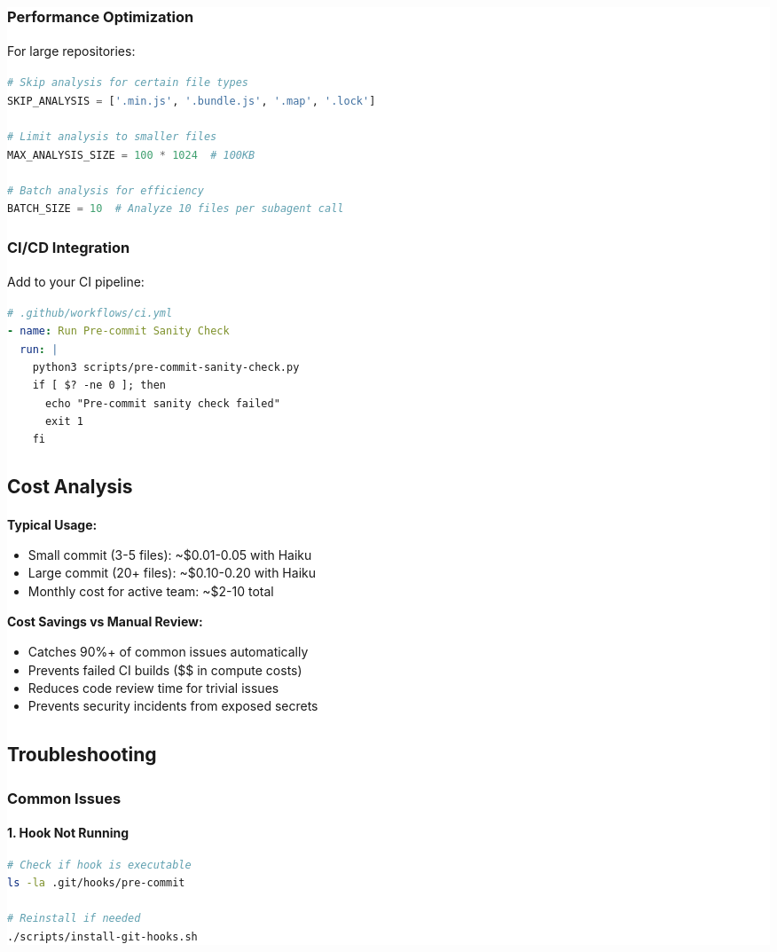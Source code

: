 ### Performance Optimization

For large repositories:
```python
# Skip analysis for certain file types
SKIP_ANALYSIS = ['.min.js', '.bundle.js', '.map', '.lock']

# Limit analysis to smaller files
MAX_ANALYSIS_SIZE = 100 * 1024  # 100KB

# Batch analysis for efficiency
BATCH_SIZE = 10  # Analyze 10 files per subagent call
```

### CI/CD Integration

Add to your CI pipeline:
```yaml
# .github/workflows/ci.yml
- name: Run Pre-commit Sanity Check
  run: |
    python3 scripts/pre-commit-sanity-check.py
    if [ $? -ne 0 ]; then
      echo "Pre-commit sanity check failed"
      exit 1
    fi
```

## Cost Analysis

**Typical Usage:**
- Small commit (3-5 files): ~$0.01-0.05 with Haiku
- Large commit (20+ files): ~$0.10-0.20 with Haiku
- Monthly cost for active team: ~$2-10 total

**Cost Savings vs Manual Review:**
- Catches 90%+ of common issues automatically
- Prevents failed CI builds ($$ in compute costs)
- Reduces code review time for trivial issues
- Prevents security incidents from exposed secrets

## Troubleshooting

### Common Issues

**1. Hook Not Running**
```bash
# Check if hook is executable
ls -la .git/hooks/pre-commit

# Reinstall if needed
./scripts/install-git-hooks.sh
```
